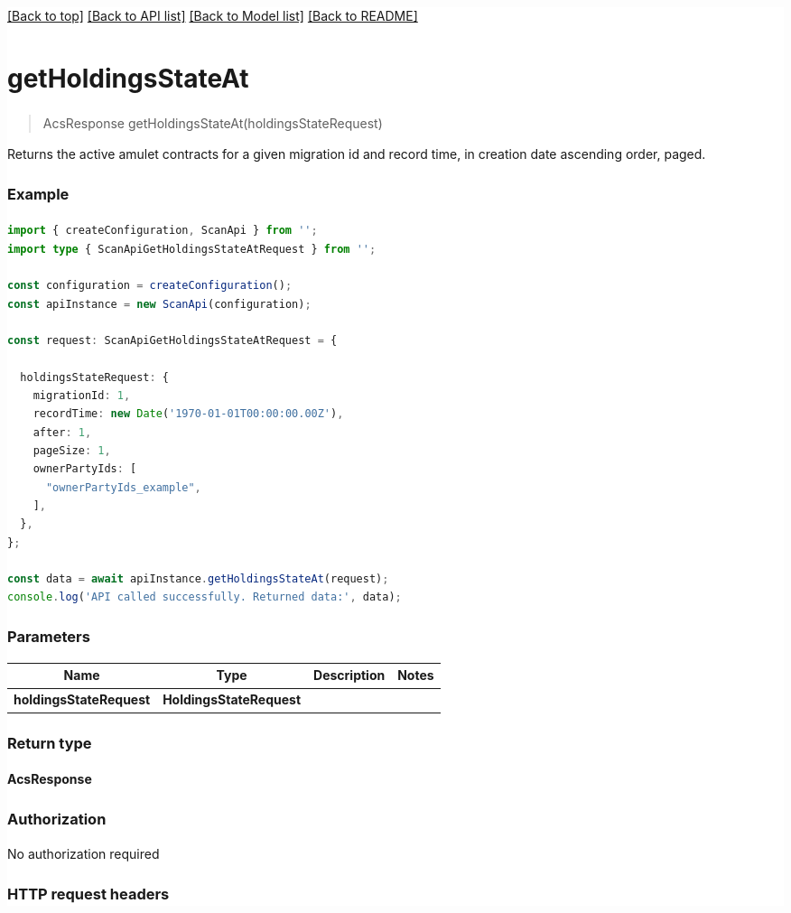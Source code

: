 [[Back to top]](#) [[Back to API list]](README.md#documentation-for-api-endpoints) [[Back to Model list]](README.md#documentation-for-models) [[Back to README]](README.md)

# **getHoldingsStateAt**
> AcsResponse getHoldingsStateAt(holdingsStateRequest)

Returns the active amulet contracts for a given migration id and record time, in creation date ascending order, paged. 

### Example


```typescript
import { createConfiguration, ScanApi } from '';
import type { ScanApiGetHoldingsStateAtRequest } from '';

const configuration = createConfiguration();
const apiInstance = new ScanApi(configuration);

const request: ScanApiGetHoldingsStateAtRequest = {
  
  holdingsStateRequest: {
    migrationId: 1,
    recordTime: new Date('1970-01-01T00:00:00.00Z'),
    after: 1,
    pageSize: 1,
    ownerPartyIds: [
      "ownerPartyIds_example",
    ],
  },
};

const data = await apiInstance.getHoldingsStateAt(request);
console.log('API called successfully. Returned data:', data);
```


### Parameters

Name | Type | Description  | Notes
------------- | ------------- | ------------- | -------------
 **holdingsStateRequest** | **HoldingsStateRequest**|  |


### Return type

**AcsResponse**

### Authorization

No authorization required

### HTTP request headers
